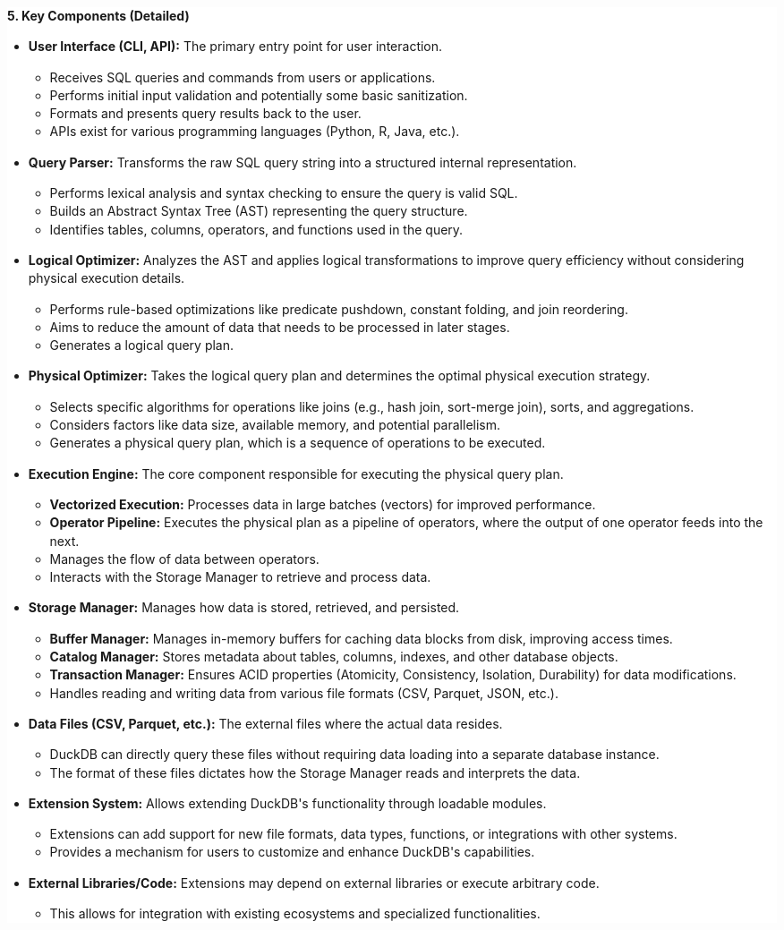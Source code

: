 **5. Key Components (Detailed)**

*   **User Interface (CLI, API):** The primary entry point for user interaction.
    *   Receives SQL queries and commands from users or applications.
    *   Performs initial input validation and potentially some basic sanitization.
    *   Formats and presents query results back to the user.
    *   APIs exist for various programming languages (Python, R, Java, etc.).

*   **Query Parser:** Transforms the raw SQL query string into a structured internal representation.
    *   Performs lexical analysis and syntax checking to ensure the query is valid SQL.
    *   Builds an Abstract Syntax Tree (AST) representing the query structure.
    *   Identifies tables, columns, operators, and functions used in the query.

*   **Logical Optimizer:** Analyzes the AST and applies logical transformations to improve query efficiency without considering physical execution details.
    *   Performs rule-based optimizations like predicate pushdown, constant folding, and join reordering.
    *   Aims to reduce the amount of data that needs to be processed in later stages.
    *   Generates a logical query plan.

*   **Physical Optimizer:** Takes the logical query plan and determines the optimal physical execution strategy.
    *   Selects specific algorithms for operations like joins (e.g., hash join, sort-merge join), sorts, and aggregations.
    *   Considers factors like data size, available memory, and potential parallelism.
    *   Generates a physical query plan, which is a sequence of operations to be executed.

*   **Execution Engine:** The core component responsible for executing the physical query plan.
    *   **Vectorized Execution:** Processes data in large batches (vectors) for improved performance.
    *   **Operator Pipeline:** Executes the physical plan as a pipeline of operators, where the output of one operator feeds into the next.
    *   Manages the flow of data between operators.
    *   Interacts with the Storage Manager to retrieve and process data.

*   **Storage Manager:** Manages how data is stored, retrieved, and persisted.
    *   **Buffer Manager:**  Manages in-memory buffers for caching data blocks from disk, improving access times.
    *   **Catalog Manager:** Stores metadata about tables, columns, indexes, and other database objects.
    *   **Transaction Manager:** Ensures ACID properties (Atomicity, Consistency, Isolation, Durability) for data modifications.
    *   Handles reading and writing data from various file formats (CSV, Parquet, JSON, etc.).

*   **Data Files (CSV, Parquet, etc.):** The external files where the actual data resides.
    *   DuckDB can directly query these files without requiring data loading into a separate database instance.
    *   The format of these files dictates how the Storage Manager reads and interprets the data.

*   **Extension System:** Allows extending DuckDB's functionality through loadable modules.
    *   Extensions can add support for new file formats, data types, functions, or integrations with other systems.
    *   Provides a mechanism for users to customize and enhance DuckDB's capabilities.

*   **External Libraries/Code:** Extensions may depend on external libraries or execute arbitrary code.
    *   This allows for integration with existing ecosystems and specialized functionalities.
